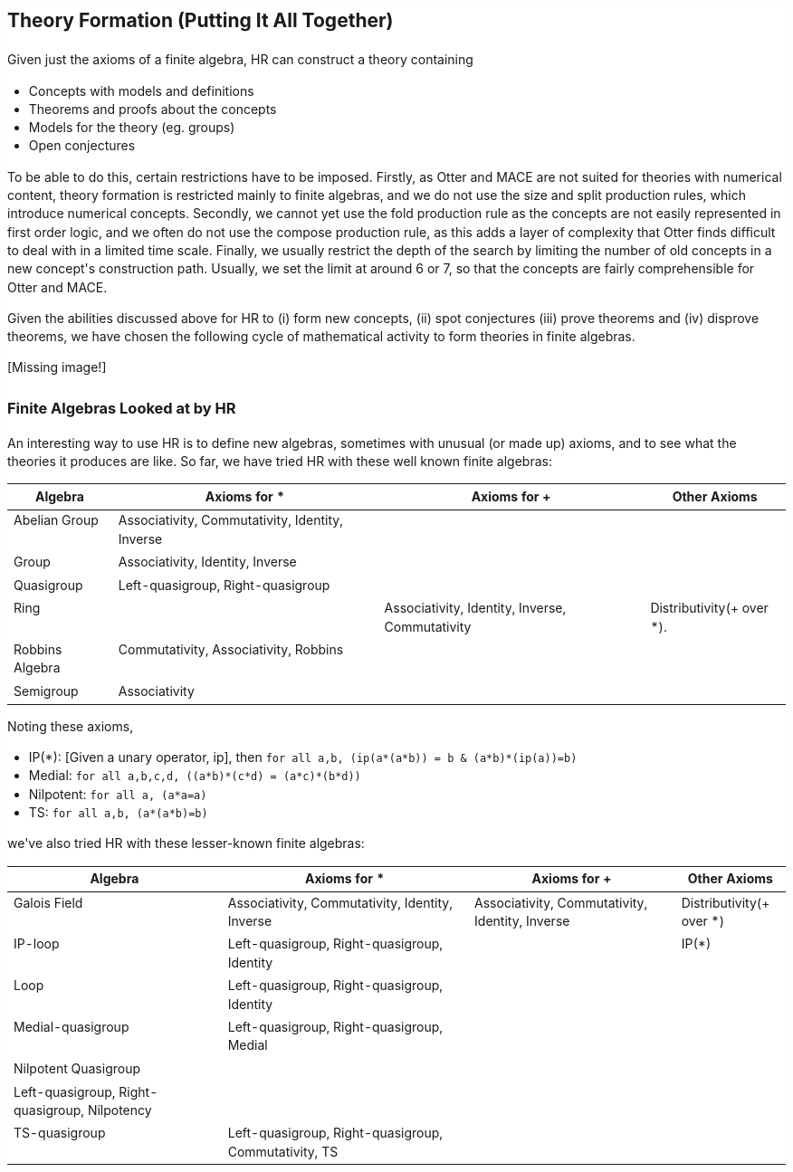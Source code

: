 ## Theory Formation (Putting It All Together)

Given just the axioms of a finite algebra, HR can construct a theory containing

* Concepts with models and definitions
* Theorems and proofs about the concepts
* Models for the theory (eg. groups)
* Open conjectures

To be able to do this, certain restrictions have to be imposed. Firstly, as Otter and MACE are not suited for theories with numerical content, theory formation is restricted mainly to finite algebras, and we do not use the size and split production rules, which introduce numerical concepts. Secondly, we cannot yet use the fold production rule as the concepts are not easily represented in first order logic, and we often do not use the compose production rule, as this adds a layer of complexity that Otter finds difficult to deal with in a limited time scale. Finally, we usually restrict the depth of the search by limiting the number of old concepts in a new concept's construction path. Usually, we set the limit at around 6 or 7, so that the concepts are fairly comprehensible for Otter and MACE.

Given the abilities discussed above for HR to (i) form new concepts, (ii) spot conjectures (iii) prove theorems and (iv) disprove theorems, we have chosen the following cycle of mathematical activity to form theories in finite algebras.

[Missing image!]

### Finite Algebras Looked at by HR

An interesting way to use HR is to define new algebras, sometimes with unusual (or made up) axioms, and to see what the theories it produces are like. So far, we have tried HR with these well known finite algebras:

| Algebra         | Axioms for *                                    | Axioms for +                                    | Other Axioms              |
| --------------- | ----------------------------------------------- | ----------------------------------------------- | ------------------------- |
| Abelian Group   | Associativity, Commutativity, Identity, Inverse |                                                 |                           |
| Group           | Associativity, Identity, Inverse                |                                                 |                           |
| Quasigroup      | Left-quasigroup, Right-quasigroup               |                                                 |                           |
| Ring            |                                                 | Associativity, Identity, Inverse, Commutativity | Distributivity(+ over *). |
| Robbins Algebra | Commutativity, Associativity, Robbins           |                                                 |                           |
| Semigroup       | Associativity                                   |                                                 |                           |

Noting these axioms,

* IP(\*): [Given a unary operator, ip], then `for all a,b, (ip(a*(a*b)) = b & (a*b)*(ip(a))=b)`
* Medial: `for all a,b,c,d, ((a*b)*(c*d) = (a*c)*(b*d))`
* Nilpotent: `for all a, (a*a=a)`
* TS: `for all a,b, (a*(a*b)=b)`

we've also tried HR with these lesser-known finite algebras:

| Algebra                                       | Axioms for *                                         | Axioms for +                                    | Other Axioms             |
| --------------------------------------------- | ---------------------------------------------------- | ----------------------------------------------- | ------------------------ |
| Galois Field                                  | Associativity, Commutativity, Identity, Inverse      | Associativity, Commutativity, Identity, Inverse | Distributivity(+ over *) |
| IP-loop                                       | Left-quasigroup, Right-quasigroup, Identity          |                                                 | IP(*)                    |
| Loop                                          | Left-quasigroup, Right-quasigroup, Identity          |                                                 |                          |
| Medial-quasigroup                             | Left-quasigroup, Right-quasigroup, Medial            |                                                 |                          |
| Nilpotent Quasigroup                          |                                                      |                                                 |                          |
| Left-quasigroup, Right-quasigroup, Nilpotency |                                                      |                                                 |                          |
| TS-quasigroup                                 | Left-quasigroup, Right-quasigroup, Commutativity, TS |                                                 |                          |

